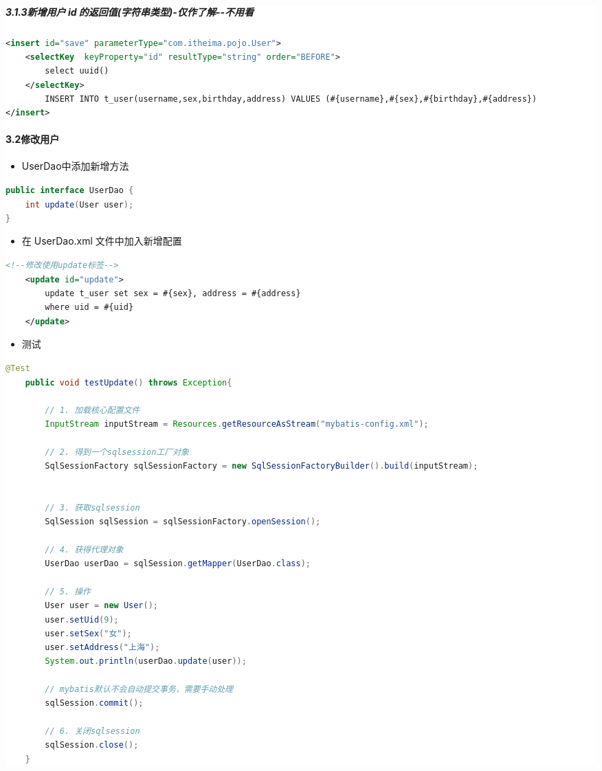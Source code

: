 ##### 3.1.3新增用户 id 的返回值(字符串类型)-仅作了解--不用看

```xml
<insert id="save" parameterType="com.itheima.pojo.User">
    <selectKey  keyProperty="id" resultType="string" order="BEFORE">
        select uuid()
    </selectKey>
        INSERT INTO t_user(username,sex,birthday,address) VALUES (#{username},#{sex},#{birthday},#{address})
</insert>
```

#### 3.2修改用户

- UserDao中添加新增方法 

```java
public interface UserDao {
    int update(User user);
}
```

- 在 UserDao.xml 文件中加入新增配置 

```xml
<!--修改使用update标签-->
    <update id="update">
        update t_user set sex = #{sex}, address = #{address}
        where uid = #{uid}
    </update>
```

- 测试

```java
@Test
    public void testUpdate() throws Exception{

        // 1. 加载核心配置文件
        InputStream inputStream = Resources.getResourceAsStream("mybatis-config.xml");

        // 2. 得到一个sqlsession工厂对象
        SqlSessionFactory sqlSessionFactory = new SqlSessionFactoryBuilder().build(inputStream);


        // 3. 获取sqlsession
        SqlSession sqlSession = sqlSessionFactory.openSession();

        // 4. 获得代理对象
        UserDao userDao = sqlSession.getMapper(UserDao.class);

        // 5. 操作
        User user = new User();
        user.setUid(9);
        user.setSex("女");
        user.setAddress("上海");
        System.out.println(userDao.update(user));

        // mybatis默认不会自动提交事务，需要手动处理
        sqlSession.commit();

        // 6. 关闭sqlsession
        sqlSession.close();
    }
```
